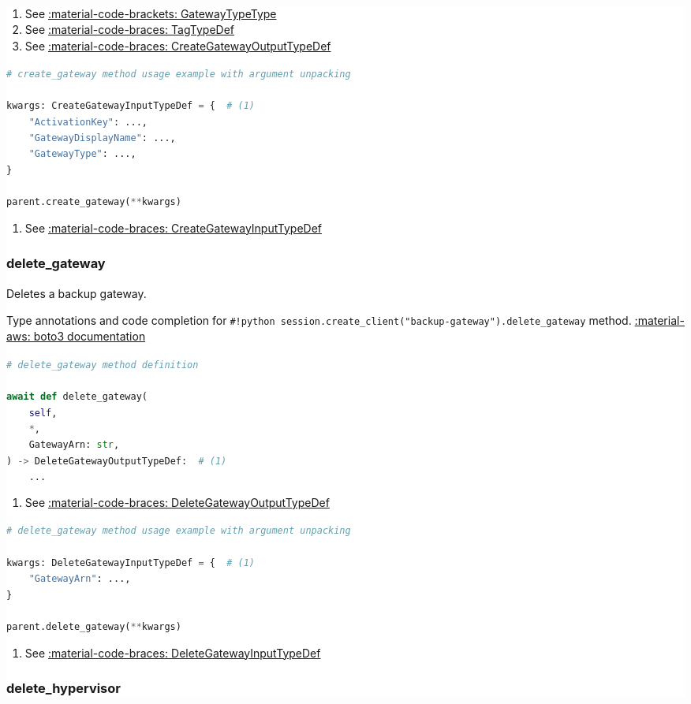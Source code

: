 1. See [:material-code-brackets: GatewayTypeType](./literals.md#gatewaytypetype) 
2. See [:material-code-braces: TagTypeDef](./type_defs.md#tagtypedef) 
3. See [:material-code-braces: CreateGatewayOutputTypeDef](./type_defs.md#creategatewayoutputtypedef) 


```python
# create_gateway method usage example with argument unpacking

kwargs: CreateGatewayInputTypeDef = {  # (1)
    "ActivationKey": ...,
    "GatewayDisplayName": ...,
    "GatewayType": ...,
}

parent.create_gateway(**kwargs)
```

1. See [:material-code-braces: CreateGatewayInputTypeDef](./type_defs.md#creategatewayinputtypedef) 

### delete\_gateway

Deletes a backup gateway.

Type annotations and code completion for `#!python session.create_client("backup-gateway").delete_gateway` method.
[:material-aws: boto3 documentation](https://boto3.amazonaws.com/v1/documentation/api/latest/reference/services/backup-gateway/client/delete_gateway.html)

```python
# delete_gateway method definition

await def delete_gateway(
    self,
    *,
    GatewayArn: str,
) -> DeleteGatewayOutputTypeDef:  # (1)
    ...
```

1. See [:material-code-braces: DeleteGatewayOutputTypeDef](./type_defs.md#deletegatewayoutputtypedef) 


```python
# delete_gateway method usage example with argument unpacking

kwargs: DeleteGatewayInputTypeDef = {  # (1)
    "GatewayArn": ...,
}

parent.delete_gateway(**kwargs)
```

1. See [:material-code-braces: DeleteGatewayInputTypeDef](./type_defs.md#deletegatewayinputtypedef) 

### delete\_hypervisor
